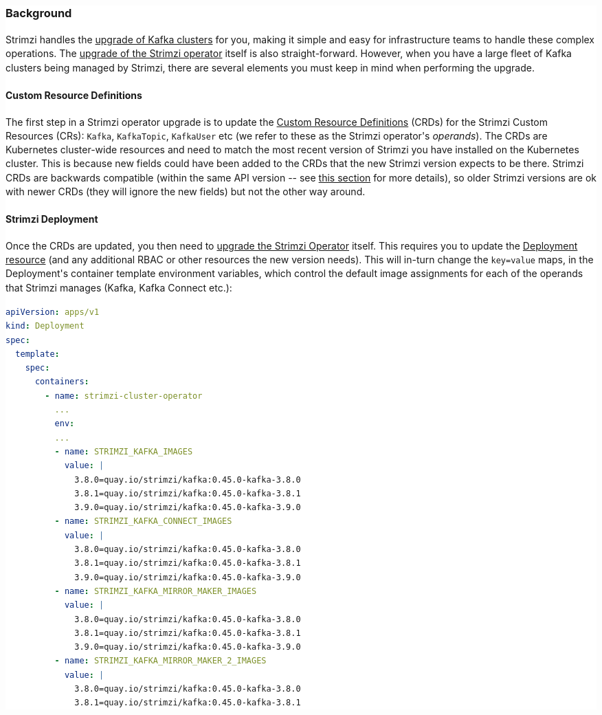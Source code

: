 ### Background

Strimzi handles the [upgrade of Kafka clusters](https://strimzi.io/docs/operators/latest/deploying#proc-upgrade-kafka-kraft-str) for you, making it simple and easy for infrastructure teams to handle these complex operations. 
The [upgrade of the Strimzi operator](https://strimzi.io/docs/operators/latest/deploying#assembly-upgrade-cluster-operator-str) itself is also straight-forward. 
However, when you have a large fleet of Kafka clusters being managed by Strimzi, there are several elements you must keep in mind when performing the upgrade. 

#### Custom Resource Definitions 

The first step in a Strimzi operator upgrade is to update the [Custom Resource Definitions](https://kubernetes.io/docs/concepts/extend-kubernetes/api-extension/custom-resources/#customresourcedefinitions) (CRDs) for the Strimzi Custom Resources (CRs): `Kafka`, `KafkaTopic`, `KafkaUser` etc (we refer to these as the Strimzi operator's _operands_). 
The CRDs are Kubernetes cluster-wide resources and need to match the most recent version of Strimzi you have installed on the Kubernetes cluster. 
This is because new fields could have been added to the CRDs that the new Strimzi version expects to be there. 
Strimzi CRDs are backwards compatible (within the same API version -- see [this section](#custom-resource-definitions-1) for more details), so older Strimzi versions are ok with newer CRDs (they will ignore the new fields) but not the other way around.

#### Strimzi Deployment

Once the CRDs are updated, you then need to [upgrade the Strimzi Operator](https://strimzi.io/docs/operators/latest/deploying#assembly-upgrade-cluster-operator-str) itself. 
This requires you to update the [Deployment resource](https://github.com/strimzi/strimzi-kafka-operator/blob/main/install/cluster-operator/060-Deployment-strimzi-cluster-operator.yaml) (and any additional RBAC or other resources the new version needs). 
This will in-turn change the `key=value` maps, in the Deployment's container template environment variables, which control the default image assignments for each of the operands that Strimzi manages (Kafka, Kafka Connect etc.):

```yaml
apiVersion: apps/v1
kind: Deployment
spec:
  template:
    spec:
      containers:
        - name: strimzi-cluster-operator
          ...
          env:
          ...
          - name: STRIMZI_KAFKA_IMAGES
            value: |
              3.8.0=quay.io/strimzi/kafka:0.45.0-kafka-3.8.0
              3.8.1=quay.io/strimzi/kafka:0.45.0-kafka-3.8.1
              3.9.0=quay.io/strimzi/kafka:0.45.0-kafka-3.9.0
          - name: STRIMZI_KAFKA_CONNECT_IMAGES
            value: |
              3.8.0=quay.io/strimzi/kafka:0.45.0-kafka-3.8.0
              3.8.1=quay.io/strimzi/kafka:0.45.0-kafka-3.8.1
              3.9.0=quay.io/strimzi/kafka:0.45.0-kafka-3.9.0
          - name: STRIMZI_KAFKA_MIRROR_MAKER_IMAGES
            value: |
              3.8.0=quay.io/strimzi/kafka:0.45.0-kafka-3.8.0
              3.8.1=quay.io/strimzi/kafka:0.45.0-kafka-3.8.1
              3.9.0=quay.io/strimzi/kafka:0.45.0-kafka-3.9.0
          - name: STRIMZI_KAFKA_MIRROR_MAKER_2_IMAGES
            value: |
              3.8.0=quay.io/strimzi/kafka:0.45.0-kafka-3.8.0
              3.8.1=quay.io/strimzi/kafka:0.45.0-kafka-3.8.1
```